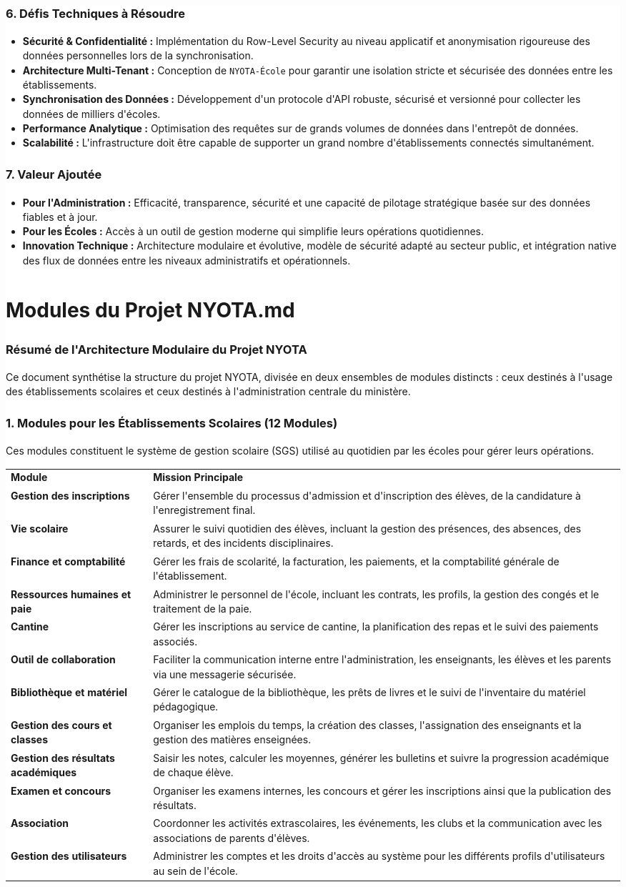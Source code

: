 ### 6. Défis Techniques à Résoudre

*   **Sécurité & Confidentialité :** Implémentation du Row-Level Security au niveau applicatif et anonymisation rigoureuse des données personnelles lors de la synchronisation.
*   **Architecture Multi-Tenant :** Conception de `NYOTA-École` pour garantir une isolation stricte et sécurisée des données entre les établissements.
*   **Synchronisation des Données :** Développement d'un protocole d'API robuste, sécurisé et versionné pour collecter les données de milliers d'écoles.
*   **Performance Analytique :** Optimisation des requêtes sur de grands volumes de données dans l'entrepôt de données.
*   **Scalabilité :** L'infrastructure doit être capable de supporter un grand nombre d'établissements connectés simultanément.

### 7. Valeur Ajoutée

*   **Pour l'Administration :** Efficacité, transparence, sécurité et une capacité de pilotage stratégique basée sur des données fiables et à jour.
*   **Pour les Écoles :** Accès à un outil de gestion moderne qui simplifie leurs opérations quotidiennes.
*   **Innovation Technique :** Architecture modulaire et évolutive, modèle de sécurité adapté au secteur public, et intégration native des flux de données entre les niveaux administratifs et opérationnels.


# Modules du Projet NYOTA.md

### **Résumé de l'Architecture Modulaire du Projet NYOTA**

Ce document synthétise la structure du projet NYOTA, divisée en deux ensembles de modules distincts : ceux destinés à l'usage des établissements scolaires et ceux destinés à l'administration centrale du ministère.

### **1. Modules pour les Établissements Scolaires (12 Modules)**

Ces modules constituent le système de gestion scolaire (SGS) utilisé au quotidien par les écoles pour gérer leurs opérations.

|                                       |                                                              |
| ------------------------------------- | ------------------------------------------------------------ |
| **Module**                            | **Mission Principale**                                       |
| **Gestion des inscriptions**          | Gérer l'ensemble du processus d'admission et d'inscription des élèves, de la candidature à l'enregistrement final. |
| **Vie scolaire**                      | Assurer le suivi quotidien des élèves, incluant la gestion des présences, des absences, des retards, et des incidents disciplinaires. |
| **Finance et comptabilité**           | Gérer les frais de scolarité, la facturation, les paiements, et la comptabilité générale de l'établissement. |
| **Ressources humaines et paie**       | Administrer le personnel de l'école, incluant les contrats, les profils, la gestion des congés et le traitement de la paie. |
| **Cantine**                           | Gérer les inscriptions au service de cantine, la planification des repas et le suivi des paiements associés. |
| **Outil de collaboration**            | Faciliter la communication interne entre l'administration, les enseignants, les élèves et les parents via une messagerie sécurisée. |
| **Bibliothèque et matériel**          | Gérer le catalogue de la bibliothèque, les prêts de livres et le suivi de l'inventaire du matériel pédagogique. |
| **Gestion des cours et classes**      | Organiser les emplois du temps, la création des classes, l'assignation des enseignants et la gestion des matières enseignées. |
| **Gestion des résultats académiques** | Saisir les notes, calculer les moyennes, générer les bulletins et suivre la progression académique de chaque élève. |
| **Examen et concours**                | Organiser les examens internes, les concours et gérer les inscriptions ainsi que la publication des résultats. |
| **Association**                       | Coordonner les activités extrascolaires, les événements, les clubs et la communication avec les associations de parents d'élèves. |
| **Gestion des utilisateurs**          | Administrer les comptes et les droits d'accès au système pour les différents profils d'utilisateurs au sein de l'école. |
